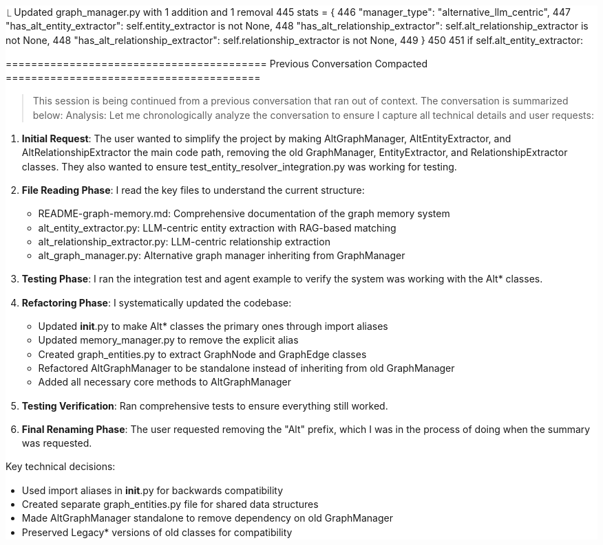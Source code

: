   ⎿  Updated graph_manager.py with 1 addition and 1 removal
     445          stats = {
     446              "manager_type": "alternative_llm_centric",
     447              "has_alt_entity_extractor": self.entity_extractor is not None,
     448              "has_alt_relationship_extractor": self.alt_relationship_extractor is not None,
     448              "has_alt_relationship_extractor": self.relationship_extractor is not None,
     449          }
     450 
     451          if self.alt_entity_extractor:

========================================= Previous Conversation Compacted ========================================

> This session is being continued from a previous conversation that ran out of context. The conversation is 
  summarized below:
  Analysis:
  Let me chronologically analyze the conversation to ensure I capture all technical details and user requests:

  1. **Initial Request**: The user wanted to simplify the project by making AltGraphManager, AltEntityExtractor, 
  and AltRelationshipExtractor the main code path, removing the old GraphManager, EntityExtractor, and 
  RelationshipExtractor classes. They also wanted to ensure test_entity_resolver_integration.py was working for 
  testing.

  2. **File Reading Phase**: I read the key files to understand the current structure:
     - README-graph-memory.md: Comprehensive documentation of the graph memory system
     - alt_entity_extractor.py: LLM-centric entity extraction with RAG-based matching
     - alt_relationship_extractor.py: LLM-centric relationship extraction 
     - alt_graph_manager.py: Alternative graph manager inheriting from GraphManager

  3. **Testing Phase**: I ran the integration test and agent example to verify the system was working with the 
  Alt* classes.

  4. **Refactoring Phase**: I systematically updated the codebase:
     - Updated __init__.py to make Alt* classes the primary ones through import aliases
     - Updated memory_manager.py to remove the explicit alias
     - Created graph_entities.py to extract GraphNode and GraphEdge classes
     - Refactored AltGraphManager to be standalone instead of inheriting from old GraphManager
     - Added all necessary core methods to AltGraphManager

  5. **Testing Verification**: Ran comprehensive tests to ensure everything still worked.

  6. **Final Renaming Phase**: The user requested removing the "Alt" prefix, which I was in the process of doing 
  when the summary was requested.

  Key technical decisions:
  - Used import aliases in __init__.py for backwards compatibility
  - Created separate graph_entities.py file for shared data structures
  - Made AltGraphManager standalone to remove dependency on old GraphManager
  - Preserved Legacy* versions of old classes for compatibility
